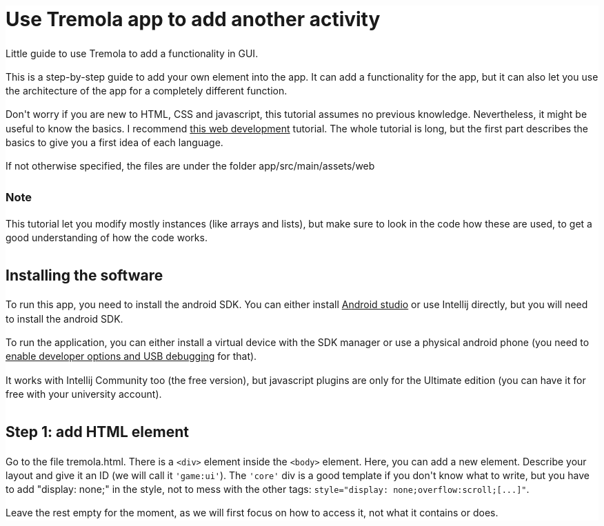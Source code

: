 # Use Tremola app to add another activity

Little guide to use Tremola to add a functionality in GUI.

This is a step-by-step guide to add your own element into the app. It can add a functionality for the app, but it can
also let you use the architecture of the app for a completely different function.

Don't worry if you are new to HTML, CSS and javascript, this tutorial assumes no previous knowledge. Nevertheless, it
might be useful to know the basics. I recommend
<a href="https://developer.mozilla.org/en-US/docs/Learn/Getting_started_with_the_web">this web development</a> tutorial.
The whole tutorial is long, but the first part describes the basics to give you a first idea of each language.

If not otherwise specified, the files are under the folder app/src/main/assets/web

### Note

This tutorial let you modify mostly instances (like arrays and lists), but make sure to look in the code how these are
used, to get a good understanding of how the code works.

## Installing the software

To run this app, you need to install the android SDK. You can either
install [Android studio](https://developer.android.com/studio#downloads) or use Intellij directly, but you will need to
install the android SDK.

To run the application, you can either install a virtual device with the SDK manager or use a physical android phone
(you need to [enable developer options and USB debugging](https://developer.android.com/studio/debug/dev-options#enable)
for that).

It works with Intellij Community too (the free version), but javascript plugins are only for the Ultimate edition (you
can have it for free with your university account).

## Step 1: add HTML element

Go to the file tremola.html. There is a `<div>` element inside the `<body>` element. Here, you can add a new element.
Describe your layout and give it an ID (we will call it `'game:ui'`). The `'core'` div is a good template if you don't
know what to write, but you have to add "display: none;"
in the style, not to mess with the other tags:
`style="display: none;overflow:scroll;[...]"`.

Leave the rest empty for the moment, as we will first focus on how to access it, not what it contains or does.
